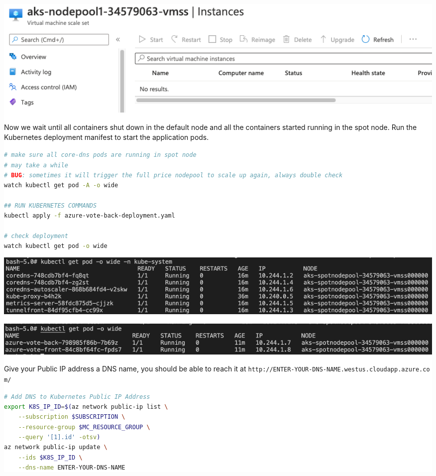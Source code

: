 ![Default node pool has no compute instance running](images/007-azureportal.png)

Now we wait until all containers shut down in the default node and all the containers started running in the spot node. Run the Kubernetes deployment manifest to start the application pods.

```bash
# make sure all core-dns pods are running in spot node
# may take a while
# BUG: sometimes it will trigger the full price nodepool to scale up again, always double check
watch kubectl get pod -A -o wide

## RUN KUBERNETES COMMANDS
kubectl apply -f azure-vote-back-deployment.yaml

# check deployment
watch kubectl get pod -o wide
```

![All kubernetes pods running in spot node pool](images/008-kubectl.png)

![Application pods are running in spot node pool](images/009-kubectl.png)

Give your Public IP address a DNS name, you should be able to reach it at `http://ENTER-YOUR-DNS-NAME.westus.cloudapp.azure.com/`

```bash
# Add DNS to Kubernetes Public IP Address 
export K8S_IP_ID=$(az network public-ip list \
	--subscription $SUBSCRIPTION \
	--resource-group $MC_RESOURCE_GROUP \
    --query '[1].id' -otsv)
az network public-ip update \
	--ids $K8S_IP_ID \
	--dns-name ENTER-YOUR-DNS-NAME
```

